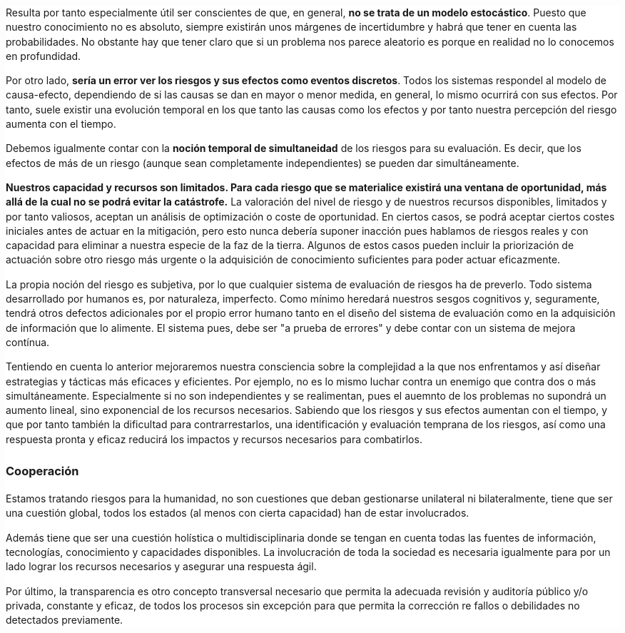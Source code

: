 Resulta por tanto especialmente útil ser conscientes de que, en general, **no se trata de un modelo estocástico**. Puesto que nuestro conocimiento no es absoluto, siempre existirán unos márgenes de incertidumbre y habrá que tener en cuenta las probabilidades. No obstante hay que tener claro que si un problema nos parece aleatorio es porque en realidad no lo conocemos en profundidad.

Por otro lado, **sería un error ver los riesgos y sus efectos como eventos discretos**. Todos los sistemas respondel al modelo de causa-efecto, dependiendo de si las causas se dan en mayor o menor medida, en general, lo mismo ocurrirá con sus efectos. Por tanto, suele existir una evolución temporal en los que tanto las causas como los efectos y por tanto nuestra percepción del riesgo aumenta con el tiempo.

Debemos igualmente contar con la **noción temporal de simultaneidad** de los riesgos para su evaluación. Es decir, que los efectos de más de un riesgo (aunque sean completamente independientes) se pueden dar simultáneamente. 

**Nuestros capacidad y recursos son limitados. Para cada riesgo que se materialice existirá una ventana de oportunidad, más allá de la cual no se podrá evitar la catástrofe.** La valoración del nivel de riesgo y de nuestros recursos disponibles, limitados y por tanto valiosos, aceptan un análisis de optimización o coste de oportunidad. En ciertos casos, se podrá aceptar ciertos costes iniciales antes de actuar en la mitigación, pero esto nunca debería suponer inacción pues hablamos de riesgos reales y con capacidad para eliminar a nuestra especie de la faz de la tierra. Algunos de estos casos pueden incluir la priorización de actuación sobre otro riesgo más urgente o la adquisición de conocimiento suficientes para poder actuar eficazmente. 

La propia noción del riesgo es subjetiva, por lo que cualquier sistema de evaluación de riesgos ha de preverlo. Todo sistema desarrollado por humanos es, por naturaleza, imperfecto. Como mínimo heredará nuestros sesgos cognitivos y, seguramente, tendrá otros defectos adicionales por el propio error humano tanto en el diseño del sistema de evaluación como en la adquisición de información que lo alimente. El sistema pues, debe ser "a prueba de errores" y debe contar con un sistema de mejora contínua.

Tentiendo en cuenta lo anterior mejoraremos nuestra consciencia sobre la complejidad a la que nos enfrentamos y así diseñar estrategias y tácticas más eficaces y eficientes. Por ejemplo, no es lo mismo luchar contra un enemigo que contra dos o más simultáneamente. Especialmente si no son independientes y se realimentan, pues el auemnto de los problemas no supondrá un aumento lineal, sino exponencial de los recursos necesarios. Sabiendo que los riesgos y sus efectos aumentan con el tiempo, y que por tanto también la dificultad para contrarrestarlos, una identificación y evaluación temprana de los riesgos, así como una respuesta pronta y eficaz reducirá los impactos y recursos necesarios para combatirlos.

### Cooperación
Estamos tratando riesgos para la humanidad, no son cuestiones que deban gestionarse unilateral ni bilateralmente, tiene que ser una cuestión global, todos los estados (al menos con cierta capacidad) han de estar involucrados. 

Además tiene que ser una cuestión holística o multidisciplinaria donde se tengan en cuenta todas las fuentes de información, tecnologías, conocimiento y capacidades disponibles. La involucración de toda la sociedad es necesaria igualmente para por un lado lograr los recursos necesarios y asegurar una respuesta ágil.

Por último, la transparencia es otro concepto transversal necesario que permita la adecuada revisión y auditoría público y/o privada, constante y eficaz, de todos los procesos sin excepción para que permita la corrección re fallos o debilidades no detectados previamente.
